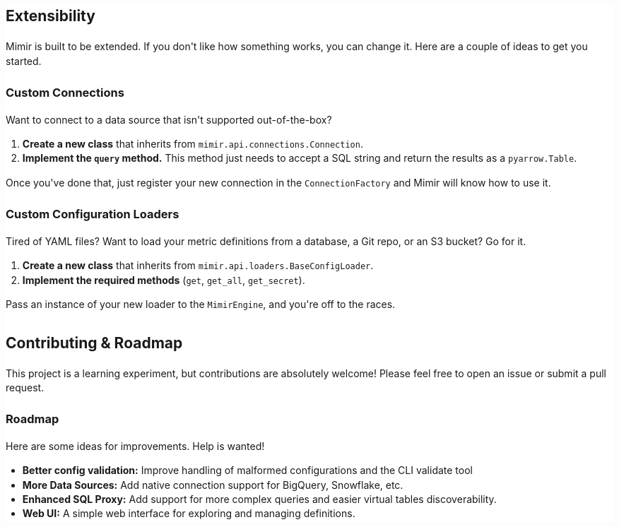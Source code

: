 ## Extensibility

Mimir is built to be extended. If you don't like how something works, you can change it. Here are a couple of ideas to get you started.

### Custom Connections

Want to connect to a data source that isn't supported out-of-the-box?

1.  **Create a new class** that inherits from `mimir.api.connections.Connection`.
2.  **Implement the `query` method.** This method just needs to accept a SQL string and return the results as a `pyarrow.Table`.

Once you've done that, just register your new connection in the `ConnectionFactory` and Mimir will know how to use it.

### Custom Configuration Loaders

Tired of YAML files? Want to load your metric definitions from a database, a Git repo, or an S3 bucket? Go for it.

1.  **Create a new class** that inherits from `mimir.api.loaders.BaseConfigLoader`.
2.  **Implement the required methods** (`get`, `get_all`, `get_secret`).

Pass an instance of your new loader to the `MimirEngine`, and you're off to the races.

## Contributing & Roadmap

This project is a learning experiment, but contributions are absolutely welcome! Please feel free to open an issue or submit a pull request.

### Roadmap

Here are some ideas for improvements. Help is wanted!

*   **Better config validation:** Improve handling of malformed configurations and the CLI validate tool
*   **More Data Sources:** Add native connection support for BigQuery, Snowflake, etc.
*   **Enhanced SQL Proxy:** Add support for more complex queries and easier virtual tables discoverability.
*   **Web UI:** A simple web interface for exploring and managing definitions.